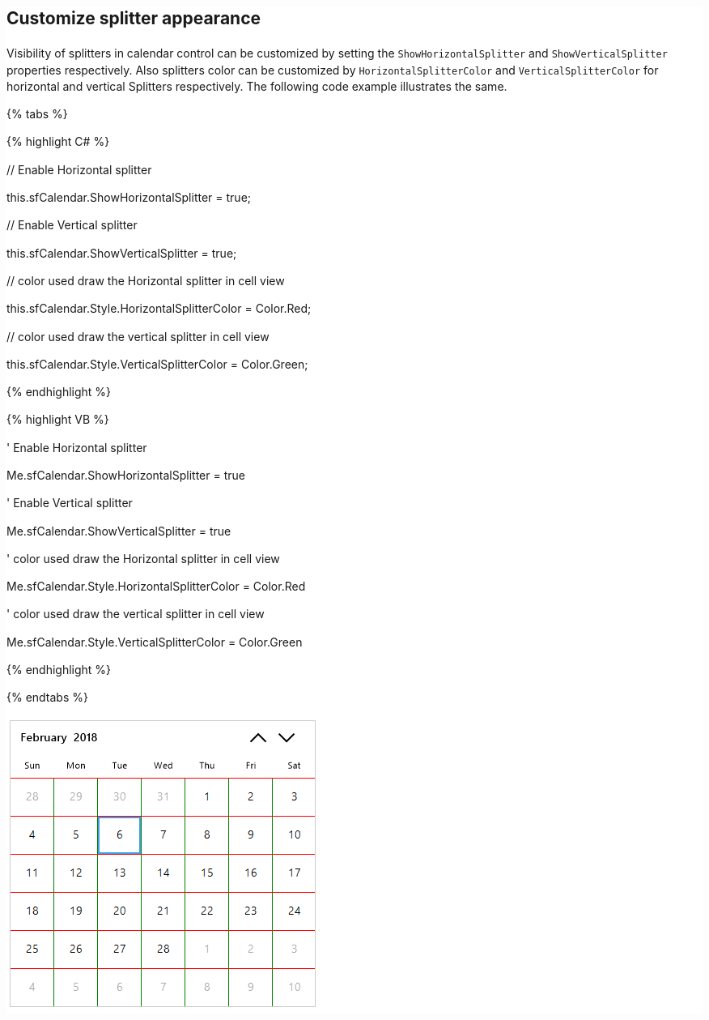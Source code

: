 ## Customize splitter appearance

Visibility of splitters in calendar control can be customized by setting the `ShowHorizontalSplitter` and `ShowVerticalSplitter` properties respectively. Also splitters color can be customized by `HorizontalSplitterColor` and `VerticalSplitterColor` for horizontal and vertical Splitters respectively. The following code example illustrates the same.

{% tabs %}

{% highlight C# %}

// Enable Horizontal splitter

 this.sfCalendar.ShowHorizontalSplitter = true;

// Enable Vertical splitter

this.sfCalendar.ShowVerticalSplitter = true;

//  color used draw the Horizontal splitter in cell view

this.sfCalendar.Style.HorizontalSplitterColor = Color.Red;

// color used draw the vertical splitter in cell view

this.sfCalendar.Style.VerticalSplitterColor = Color.Green;

{% endhighlight  %}

{% highlight VB %}

' Enable Horizontal splitter

Me.sfCalendar.ShowHorizontalSplitter = true

' Enable Vertical splitter

Me.sfCalendar.ShowVerticalSplitter = true

'  color used draw the Horizontal splitter in cell view

Me.sfCalendar.Style.HorizontalSplitterColor = Color.Red

' color used draw the vertical splitter in cell view

Me.sfCalendar.Style.VerticalSplitterColor = Color.Green

{% endhighlight  %}

{% endtabs %}

![](appearance-images/splittercolor.png)